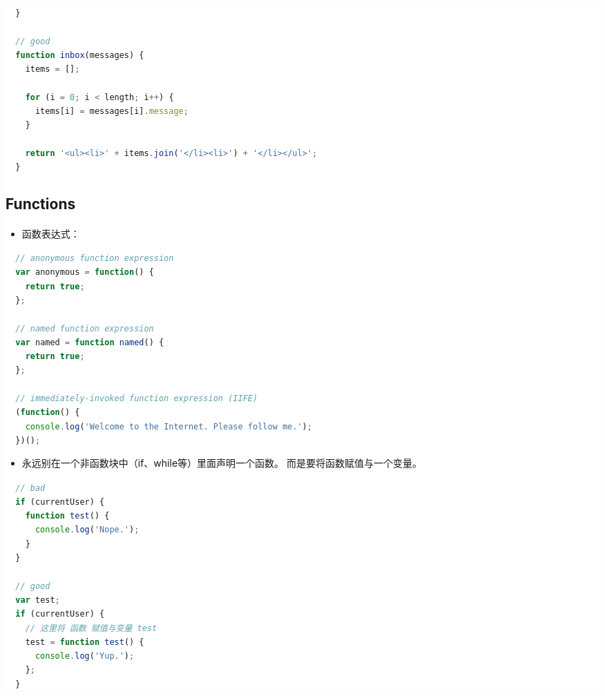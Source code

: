 ```javascript
  }

  // good
  function inbox(messages) {
    items = [];

    for (i = 0; i < length; i++) {
      items[i] = messages[i].message;
    }

    return '<ul><li>' + items.join('</li><li>') + '</li></ul>';
  }

```

## Functions

- 函数表达式：

```javascript
  // anonymous function expression
  var anonymous = function() {
    return true;
  };

  // named function expression
  var named = function named() {
    return true;
  };

  // immediately-invoked function expression (IIFE)
  (function() {
    console.log('Welcome to the Internet. Please follow me.');
  })();
```

- 永远别在一个非函数块中（if、while等）里面声明一个函数。 而是要将函数赋值与一个变量。

```javascript
  // bad
  if (currentUser) {
    function test() {
      console.log('Nope.');
    }
  }

  // good
  var test;
  if (currentUser) {
    // 这里将 函数 赋值与变量 test
    test = function test() {
      console.log('Yup.');
    };
  }
```
